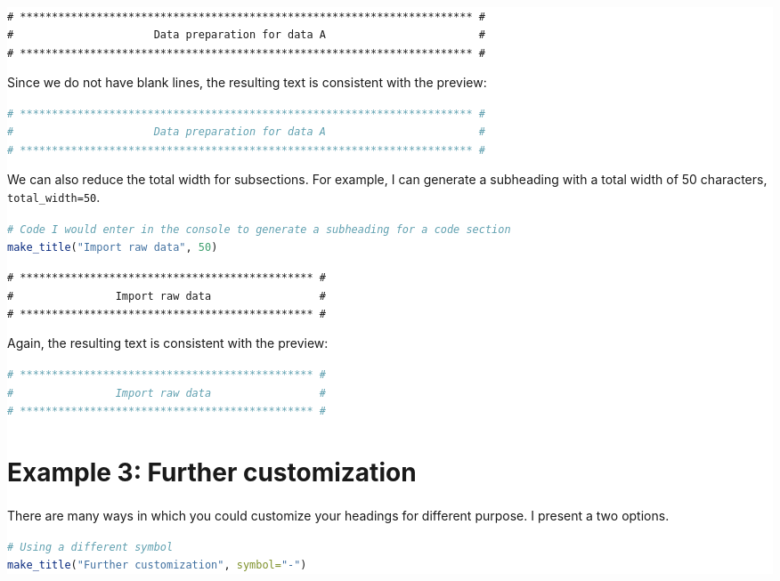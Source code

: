    # *********************************************************************** #
    #                      Data preparation for data A                        #
    # *********************************************************************** #

Since we do not have blank lines, the resulting text is consistent with
the preview:

``` r
# *********************************************************************** #
#                      Data preparation for data A                        #
# *********************************************************************** #
```

We can also reduce the total width for subsections. For example, I can
generate a subheading with a total width of 50 characters,
`total_width=50`.

``` r
# Code I would enter in the console to generate a subheading for a code section
make_title("Import raw data", 50)
```

    # ********************************************** #
    #                Import raw data                 #
    # ********************************************** #

Again, the resulting text is consistent with the preview:

``` r
# ********************************************** #
#                Import raw data                 #
# ********************************************** #
```

# Example 3: Further customization

There are many ways in which you could customize your headings for
different purpose. I present a two options.

``` r
# Using a different symbol
make_title("Further customization", symbol="-")
```
